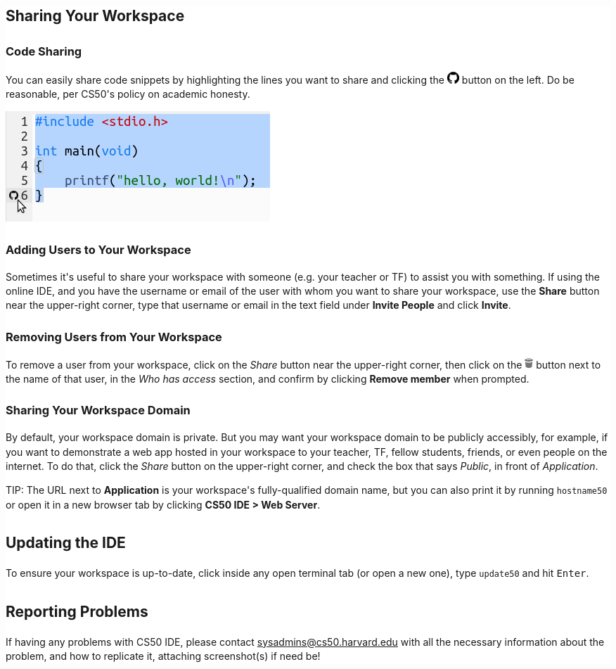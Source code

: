 ## Sharing Your Workspace

### Code Sharing

You can easily share code snippets by highlighting the lines you want to share and clicking the ![octocat](octocat.png) button on the left. Do be reasonable, per CS50's policy on academic honesty.

![gist](gist.png)

### Adding Users to Your Workspace

Sometimes it's useful to share your workspace with someone (e.g. your teacher or TF) to assist you with something. If using the online IDE, and you have the username or email of the user with whom you want to share your workspace, use the **Share** button near the upper-right corner, type that username or email in the text field under **Invite People** and click **Invite**.

### Removing Users from Your Workspace

To remove a user from your workspace, click on the *Share* button near the upper-right corner, then click on the ![remove user](remove.png) button next to the name of that user, in the *Who has access* section, and confirm by clicking **Remove member** when prompted.

### Sharing Your Workspace Domain

By default, your workspace domain is private. But you may want your workspace domain to be publicly accessibly, for example, if you want to demonstrate a web app hosted in your workspace to your teacher, TF, fellow students, friends, or even people on the internet. To do that, click the *Share* button on the upper-right corner, and check the box that says *Public*, in front of *Application*.

TIP: The URL next to **Application** is your workspace's fully-qualified domain name, but you can also print it by running `hostname50` or open it in a new browser tab by clicking **CS50 IDE > Web Server**.

## Updating the IDE

To ensure your workspace is up-to-date, click inside any open terminal tab (or open a new one), type `update50` and hit <kbd>Enter</kbd>.

## Reporting Problems

If having any problems with CS50 IDE, please contact <sysadmins@cs50.harvard.edu> with all the necessary information about the problem, and how to replicate it, attaching screenshot(s) if need be!
